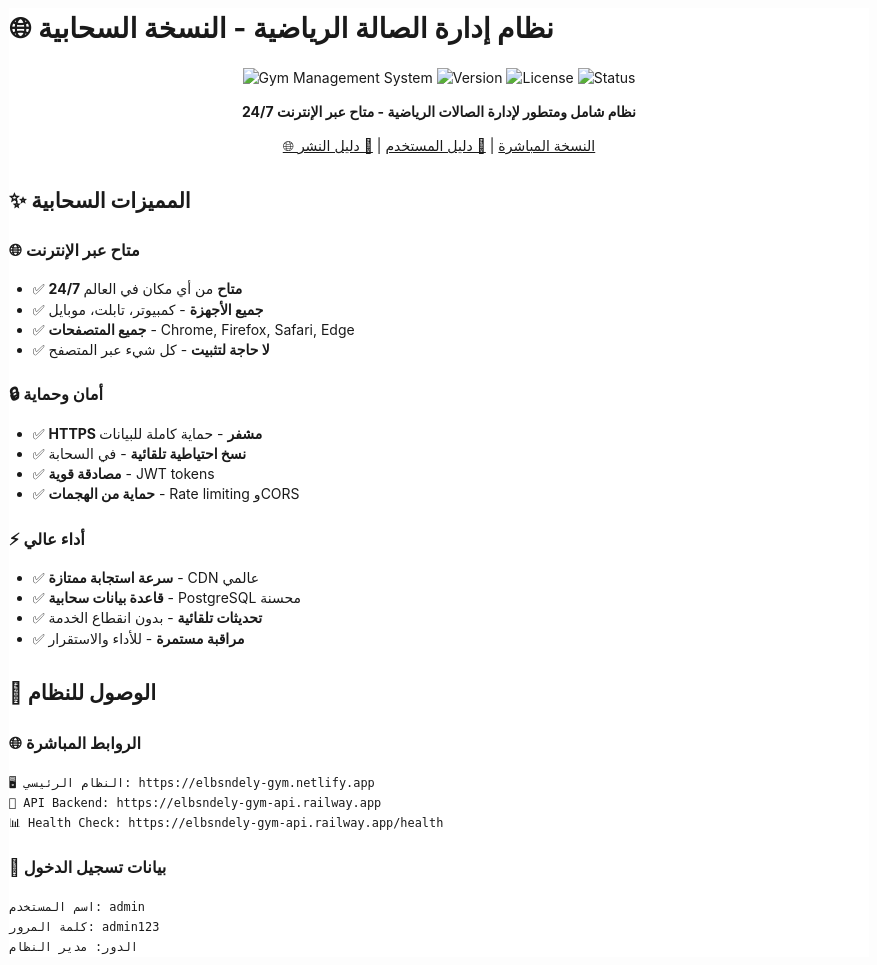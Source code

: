 # 🌐 نظام إدارة الصالة الرياضية - النسخة السحابية

<div align="center">

![Gym Management System](https://img.shields.io/badge/Gym-Management-blue)
![Version](https://img.shields.io/badge/version-1.0.0-green)
![License](https://img.shields.io/badge/license-MIT-blue)
![Status](https://img.shields.io/badge/status-Cloud%20Ready-brightgreen)

**نظام شامل ومتطور لإدارة الصالات الرياضية - متاح عبر الإنترنت 24/7**

[🌐 النسخة المباشرة](#) | [📖 دليل المستخدم](USER_GUIDE.md) | [🚀 دليل النشر](DEPLOYMENT_GUIDE.md)

</div>

## ✨ المميزات السحابية

### 🌐 متاح عبر الإنترنت
- ✅ **24/7 متاح** من أي مكان في العالم
- ✅ **جميع الأجهزة** - كمبيوتر، تابلت، موبايل
- ✅ **جميع المتصفحات** - Chrome, Firefox, Safari, Edge
- ✅ **لا حاجة لتثبيت** - كل شيء عبر المتصفح

### 🔒 أمان وحماية
- ✅ **HTTPS مشفر** - حماية كاملة للبيانات
- ✅ **نسخ احتياطية تلقائية** - في السحابة
- ✅ **مصادقة قوية** - JWT tokens
- ✅ **حماية من الهجمات** - Rate limiting وCORS

### ⚡ أداء عالي
- ✅ **سرعة استجابة ممتازة** - CDN عالمي
- ✅ **قاعدة بيانات سحابية** - PostgreSQL محسنة
- ✅ **تحديثات تلقائية** - بدون انقطاع الخدمة
- ✅ **مراقبة مستمرة** - للأداء والاستقرار

## 🚀 الوصول للنظام

### 🌐 الروابط المباشرة
```
🖥️ النظام الرئيسي: https://elbsndely-gym.netlify.app
🔧 API Backend: https://elbsndely-gym-api.railway.app
📊 Health Check: https://elbsndely-gym-api.railway.app/health
```

### 🔐 بيانات تسجيل الدخول
```
اسم المستخدم: admin
كلمة المرور: admin123
الدور: مدير النظام
```
